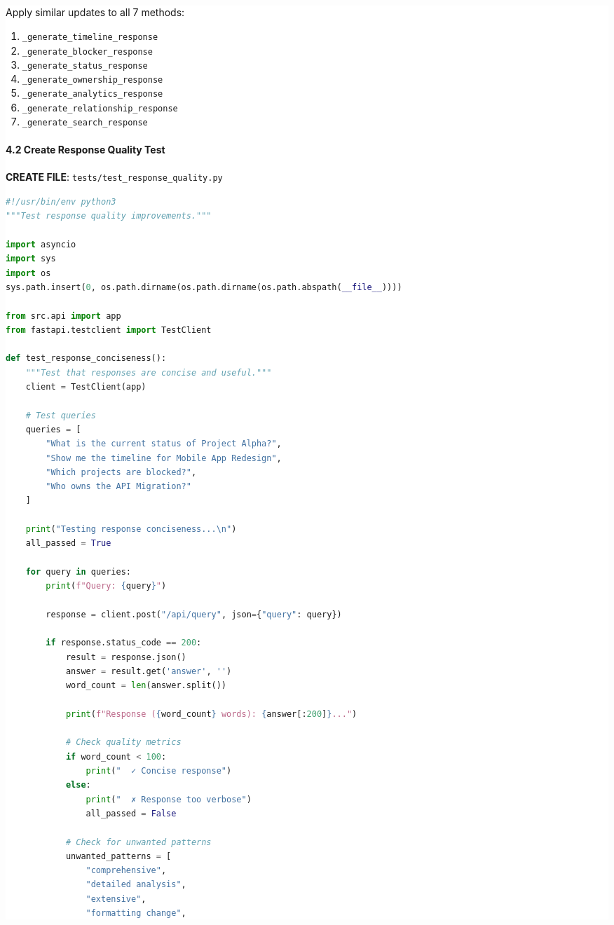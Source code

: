 Apply similar updates to all 7 methods:
1. `_generate_timeline_response`
2. `_generate_blocker_response`
3. `_generate_status_response`
4. `_generate_ownership_response`
5. `_generate_analytics_response`
6. `_generate_relationship_response`
7. `_generate_search_response`

#### 4.2 Create Response Quality Test

**CREATE FILE**: `tests/test_response_quality.py`

```python
#!/usr/bin/env python3
"""Test response quality improvements."""

import asyncio
import sys
import os
sys.path.insert(0, os.path.dirname(os.path.dirname(os.path.abspath(__file__))))

from src.api import app
from fastapi.testclient import TestClient

def test_response_conciseness():
    """Test that responses are concise and useful."""
    client = TestClient(app)
    
    # Test queries
    queries = [
        "What is the current status of Project Alpha?",
        "Show me the timeline for Mobile App Redesign",
        "Which projects are blocked?",
        "Who owns the API Migration?"
    ]
    
    print("Testing response conciseness...\n")
    all_passed = True
    
    for query in queries:
        print(f"Query: {query}")
        
        response = client.post("/api/query", json={"query": query})
        
        if response.status_code == 200:
            result = response.json()
            answer = result.get('answer', '')
            word_count = len(answer.split())
            
            print(f"Response ({word_count} words): {answer[:200]}...")
            
            # Check quality metrics
            if word_count < 100:
                print("  ✓ Concise response")
            else:
                print("  ✗ Response too verbose")
                all_passed = False
            
            # Check for unwanted patterns
            unwanted_patterns = [
                "comprehensive",
                "detailed analysis",
                "extensive",
                "formatting change",
```